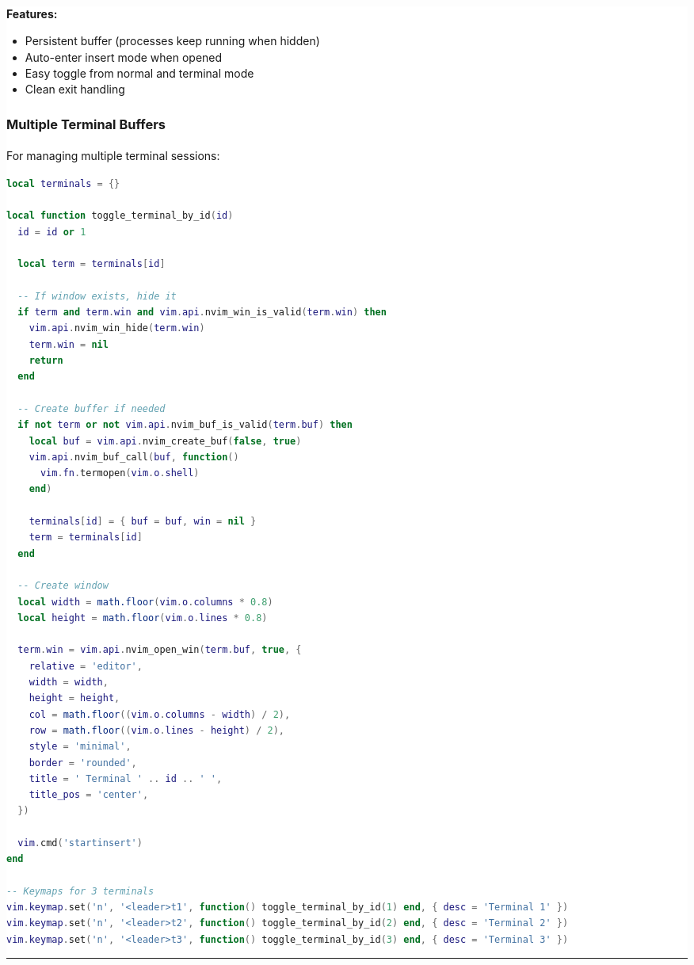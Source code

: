**Features:**
- Persistent buffer (processes keep running when hidden)
- Auto-enter insert mode when opened
- Easy toggle from normal and terminal mode
- Clean exit handling

### Multiple Terminal Buffers

For managing multiple terminal sessions:

```lua
local terminals = {}

local function toggle_terminal_by_id(id)
  id = id or 1
  
  local term = terminals[id]
  
  -- If window exists, hide it
  if term and term.win and vim.api.nvim_win_is_valid(term.win) then
    vim.api.nvim_win_hide(term.win)
    term.win = nil
    return
  end
  
  -- Create buffer if needed
  if not term or not vim.api.nvim_buf_is_valid(term.buf) then
    local buf = vim.api.nvim_create_buf(false, true)
    vim.api.nvim_buf_call(buf, function()
      vim.fn.termopen(vim.o.shell)
    end)
    
    terminals[id] = { buf = buf, win = nil }
    term = terminals[id]
  end
  
  -- Create window
  local width = math.floor(vim.o.columns * 0.8)
  local height = math.floor(vim.o.lines * 0.8)
  
  term.win = vim.api.nvim_open_win(term.buf, true, {
    relative = 'editor',
    width = width,
    height = height,
    col = math.floor((vim.o.columns - width) / 2),
    row = math.floor((vim.o.lines - height) / 2),
    style = 'minimal',
    border = 'rounded',
    title = ' Terminal ' .. id .. ' ',
    title_pos = 'center',
  })
  
  vim.cmd('startinsert')
end

-- Keymaps for 3 terminals
vim.keymap.set('n', '<leader>t1', function() toggle_terminal_by_id(1) end, { desc = 'Terminal 1' })
vim.keymap.set('n', '<leader>t2', function() toggle_terminal_by_id(2) end, { desc = 'Terminal 2' })
vim.keymap.set('n', '<leader>t3', function() toggle_terminal_by_id(3) end, { desc = 'Terminal 3' })
```

---